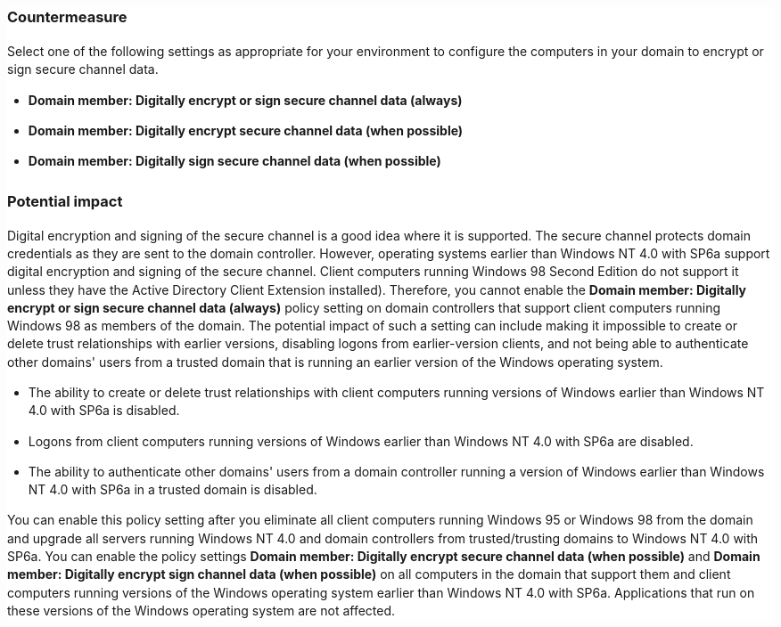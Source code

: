 ### Countermeasure
Select one of the following settings as appropriate for your environment to configure the computers in your domain to encrypt or sign secure channel data.

-   **Domain member: Digitally encrypt or sign secure channel data (always)**

-   **Domain member: Digitally encrypt secure channel data (when possible)**

-   **Domain member: Digitally sign secure channel data (when possible)**

### Potential impact
Digital encryption and signing of the secure channel is a good idea where it is supported. The secure channel protects domain credentials as they are sent to the domain controller. However, operating systems earlier than Windows NT 4.0 with SP6a support digital encryption and signing of the secure channel. Client computers running Windows 98 Second Edition do not support it unless they have the Active Directory Client Extension installed). Therefore, you cannot enable the **Domain member: Digitally encrypt or sign secure channel data (always)** policy setting on domain controllers that support client computers running Windows 98 as members of the domain. The potential impact of such a setting can include making it impossible to create or delete trust relationships with earlier versions, disabling logons from earlier-version clients, and not being able to authenticate other domains' users from a trusted domain that is running an earlier version of the Windows operating system.

-   The ability to create or delete trust relationships with client computers running versions of Windows earlier than Windows NT 4.0 with SP6a is disabled.

-   Logons from client computers running versions of Windows earlier than Windows NT 4.0 with SP6a are disabled.

-   The ability to authenticate other domains' users from a domain controller running a version of Windows earlier than Windows NT 4.0 with SP6a in a trusted domain is disabled.

You can enable this policy setting after you eliminate all client computers running Windows 95 or Windows 98 from the domain and upgrade all servers running Windows NT 4.0 and domain controllers from trusted/trusting domains to Windows NT 4.0 with SP6a. You can enable the policy settings **Domain member: Digitally encrypt secure channel data (when possible)** and **Domain member: Digitally encrypt sign channel data (when possible)** on all computers in the domain that support them and client computers running versions of the Windows operating system earlier than Windows NT 4.0 with SP6a. Applications that run on these versions of the Windows operating system are not affected.


